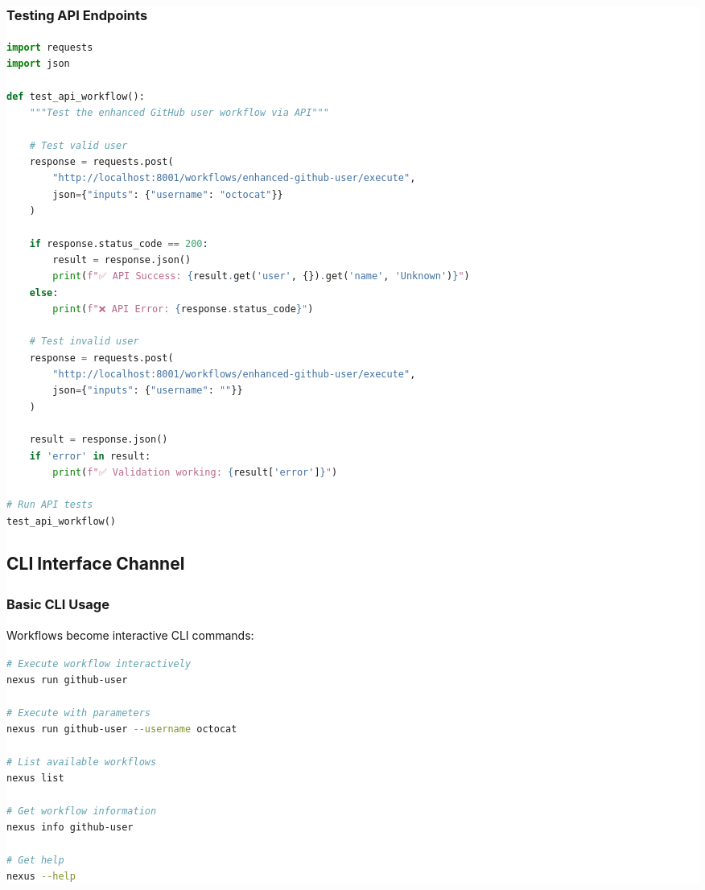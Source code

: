 ### Testing API Endpoints

```python
import requests
import json

def test_api_workflow():
    """Test the enhanced GitHub user workflow via API"""

    # Test valid user
    response = requests.post(
        "http://localhost:8001/workflows/enhanced-github-user/execute",
        json={"inputs": {"username": "octocat"}}
    )

    if response.status_code == 200:
        result = response.json()
        print(f"✅ API Success: {result.get('user', {}).get('name', 'Unknown')}")
    else:
        print(f"❌ API Error: {response.status_code}")

    # Test invalid user
    response = requests.post(
        "http://localhost:8001/workflows/enhanced-github-user/execute",
        json={"inputs": {"username": ""}}
    )

    result = response.json()
    if 'error' in result:
        print(f"✅ Validation working: {result['error']}")

# Run API tests
test_api_workflow()
```

## CLI Interface Channel

### Basic CLI Usage

Workflows become interactive CLI commands:

```bash
# Execute workflow interactively
nexus run github-user

# Execute with parameters
nexus run github-user --username octocat

# List available workflows
nexus list

# Get workflow information
nexus info github-user

# Get help
nexus --help
```
